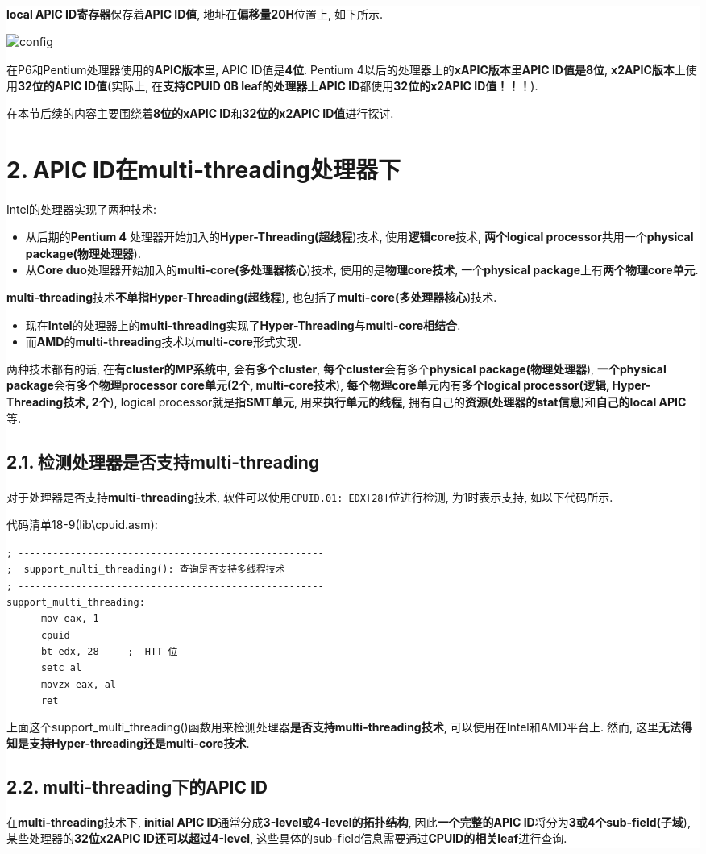 **local APIC ID寄存器**保存着**APIC ID值**, 地址在**偏移量20H**位置上, 如下所示. 

![config](./images/13.png)

在P6和Pentium处理器使用的**APIC版本**里, APIC ID值是**4位**. Pentium 4以后的处理器上的**xAPIC版本**里**APIC ID值是8位**, **x2APIC版本**上使用**32位的APIC ID值**(实际上, 在**支持CPUID 0B leaf的处理器**上**APIC ID**都使用**32位的x2APIC ID值！！！**). 

在本节后续的内容主要围绕着**8位的xAPIC ID**和**32位的x2APIC ID值**进行探讨. 

# 2. APIC ID在multi-threading处理器下

Intel的处理器实现了两种技术: 

- 从后期的**Pentium 4** 处理器开始加入的**Hyper-Threading(超线程**)技术, 使用**逻辑core**技术, **两个logical processor**共用一个**physical package(物理处理器**). 
- 从**Core duo**处理器开始加入的**multi-core(多处理器核心**)技术, 使用的是**物理core技术**, 一个**physical package**上有**两个物理core单元**. 

**multi\-threading**技术**不单指Hyper-Threading(超线程**), 也包括了**multi\-core(多处理器核心**)技术. 

- 现在**Intel**的处理器上的**multi\-threading**实现了**Hyper\-Threading**与**multi-core相结合**. 
- 而**AMD**的**multi\-threading**技术以**multi\-core**形式实现. 

两种技术都有的话, 在**有cluster的MP系统**中, 会有**多个cluster**, **每个cluster**会有多个**physical package(物理处理器**), **一个physical package**会有**多个物理processor core单元(2个, multi-core技术**), **每个物理core单元**内有**多个logical processor(逻辑, Hyper\-Threading技术, 2个**), logical processor就是指**SMT单元**, 用来**执行单元的线程**, 拥有自己的**资源(处理器的stat信息**)和**自己的local APIC**等.

## 2.1. 检测处理器是否支持multi-threading

对于处理器是否支持**multi\-threading**技术, 软件可以使用`CPUID.01: EDX[28]`位进行检测, 为1时表示支持, 如以下代码所示. 

代码清单18-9(lib\cpuid.asm): 

```x86asm
; -----------------------------------------------------
;  support_multi_threading(): 查询是否支持多线程技术
; -----------------------------------------------------
support_multi_threading: 
      mov eax, 1
      cpuid
      bt edx, 28     ;  HTT 位
      setc al
      movzx eax, al
      ret
```

上面这个support\_multi\_threading()函数用来检测处理器**是否支持multi\-threading技术**, 可以使用在Intel和AMD平台上. 然而, 这里**无法得知是支持Hyper\-threading还是multi\-core技术**. 

## 2.2. multi-threading下的APIC ID

在**multi\-threading**技术下, **initial APIC ID**通常分成**3\-level或4\-level的拓扑结构**, 因此**一个完整的APIC ID**将分为**3或4个sub\-field(子域**), 某些处理器的**32位x2APIC ID还可以超过4-level**, 这些具体的sub\-field信息需要通过**CPUID的相关leaf**进行查询. 
